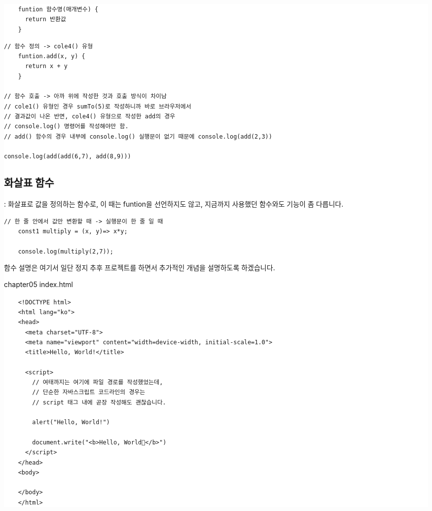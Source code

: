 ```
    funtion 함수명(매개변수) {
      return 반환값
    }
```


```
// 함수 정의 -> cole4() 유형
    funtion.add(x, y) {
      return x + y
    }

// 함수 호출 -> 아까 위에 작성한 것과 호출 방식이 차이남
// cole1() 유형인 경우 sumTo(5)로 작성하니까 바로 브라우저에서 
// 결과값이 나온 반면, cole4() 유형으로 작성한 add의 경우
// console.log() 명령어를 작성해야만 함.
// add() 함수의 경우 내부에 console.log() 실행문이 없기 때문에 console.log(add(2,3))

console.log(add(add(6,7), add(8,9)))
```


## 화살표 함수
: 화살표로 값을 정의하는 함수로, 이 때는 funtion을 선언하지도 않고, 지금까지 사용했던 함수와도 기능이 좀 다릅니다.
```
// 한 줄 안에서 값만 변환할 때 -> 실행문이 한 줄 일 때
    const1 multiply = (x, y)=> x*y;

    console.log(multiply(2,7));
```


함수 설명은 여기서 일단 정지
추후 프로젝트를 하면서 추가적인 개념을 설명하도록 하겠습니다.

chapter05
index.html
```
    <!DOCTYPE html>
    <html lang="ko">
    <head>
      <meta charset="UTF-8">
      <meta name="viewport" content="width=device-width, initial-scale=1.0">
      <title>Hello, World!</title>

      <script>
        // 여태까지는 여기에 파일 경로를 작성했었는데,
        // 단순한 자바스크립트 코드라인의 경우는
        // script 태그 내에 곧장 작성해도 괜찮습니다.

        alert("Hello, World!")

        document.write("<b>Hello, World🍕</b>")
      </script>
    </head>
    <body>
      
    </body>
    </html>
```
